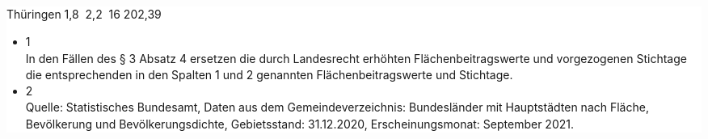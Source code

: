</tr>
<tr class="even">
<td style="text-align: left;">Thüringen</td>
<td style="text-align: center;">1,8 </td>
<td style="text-align: center;">2,2 </td>
<td style="text-align: right;">16 202,39</td>
</tr>
</tbody>
</table>

</div>

</div>

  - <span id="BJNR135310022BJNE000702128.html#bjnr135310022bjne000702128_01"></span><span class="FootnoteSuper">1
    </span>  
    In den Fällen des § 3 Absatz 4 ersetzen die durch Landesrecht
    erhöhten Flächenbeitragswerte und vorgezogenen Stichtage die
    entsprechenden in den Spalten 1 und 2 genannten Flächenbeitragswerte
    und Stichtage.
  - <span id="BJNR135310022BJNE000702128.html#f822691_01"></span><span class="FootnoteSuper">2
    </span>  
    Quelle: Statistisches Bundesamt, Daten aus dem Gemeindeverzeichnis:
    Bundesländer mit Hauptstädten nach Fläche, Bevölkerung und
    Bevölkerungsdichte, Gebietsstand: 31.12.2020, Erscheinungsmonat:
    September 2021.

</div>

</div>
